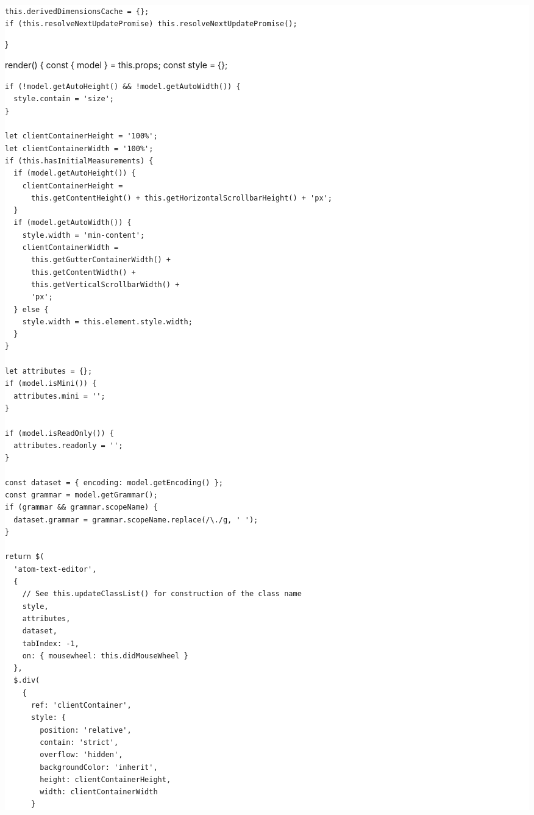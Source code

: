    this.derivedDimensionsCache = {};
    if (this.resolveNextUpdatePromise) this.resolveNextUpdatePromise();
  }

  render() {
    const { model } = this.props;
    const style = {};

    if (!model.getAutoHeight() && !model.getAutoWidth()) {
      style.contain = 'size';
    }

    let clientContainerHeight = '100%';
    let clientContainerWidth = '100%';
    if (this.hasInitialMeasurements) {
      if (model.getAutoHeight()) {
        clientContainerHeight =
          this.getContentHeight() + this.getHorizontalScrollbarHeight() + 'px';
      }
      if (model.getAutoWidth()) {
        style.width = 'min-content';
        clientContainerWidth =
          this.getGutterContainerWidth() +
          this.getContentWidth() +
          this.getVerticalScrollbarWidth() +
          'px';
      } else {
        style.width = this.element.style.width;
      }
    }

    let attributes = {};
    if (model.isMini()) {
      attributes.mini = '';
    }

    if (model.isReadOnly()) {
      attributes.readonly = '';
    }

    const dataset = { encoding: model.getEncoding() };
    const grammar = model.getGrammar();
    if (grammar && grammar.scopeName) {
      dataset.grammar = grammar.scopeName.replace(/\./g, ' ');
    }

    return $(
      'atom-text-editor',
      {
        // See this.updateClassList() for construction of the class name
        style,
        attributes,
        dataset,
        tabIndex: -1,
        on: { mousewheel: this.didMouseWheel }
      },
      $.div(
        {
          ref: 'clientContainer',
          style: {
            position: 'relative',
            contain: 'strict',
            overflow: 'hidden',
            backgroundColor: 'inherit',
            height: clientContainerHeight,
            width: clientContainerWidth
          }